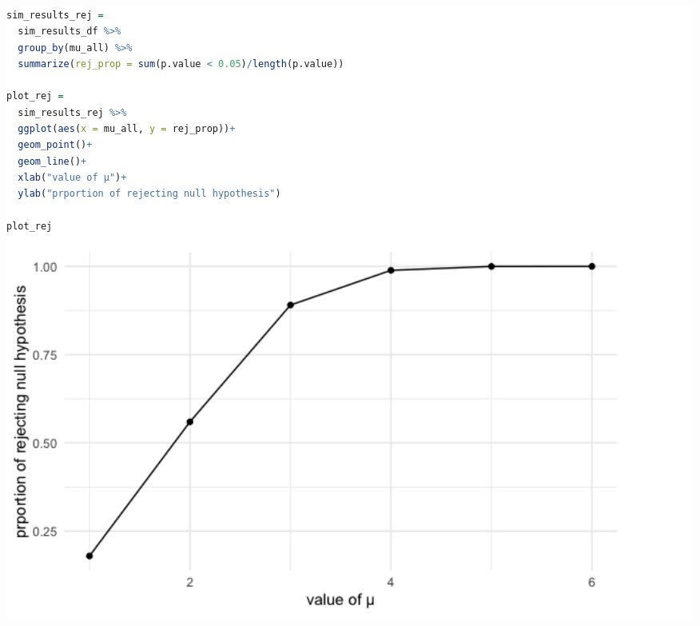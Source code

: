 ``` r
sim_results_rej = 
  sim_results_df %>% 
  group_by(mu_all) %>% 
  summarize(rej_prop = sum(p.value < 0.05)/length(p.value))

plot_rej = 
  sim_results_rej %>% 
  ggplot(aes(x = mu_all, y = rej_prop))+
  geom_point()+
  geom_line()+
  xlab("value of μ")+
  ylab("prportion of rejecting null hypothesis")

plot_rej
```

<img src="p8105_hw5_yx2710_files/figure-gfm/unnamed-chunk-17-1.png" width="90%" />

